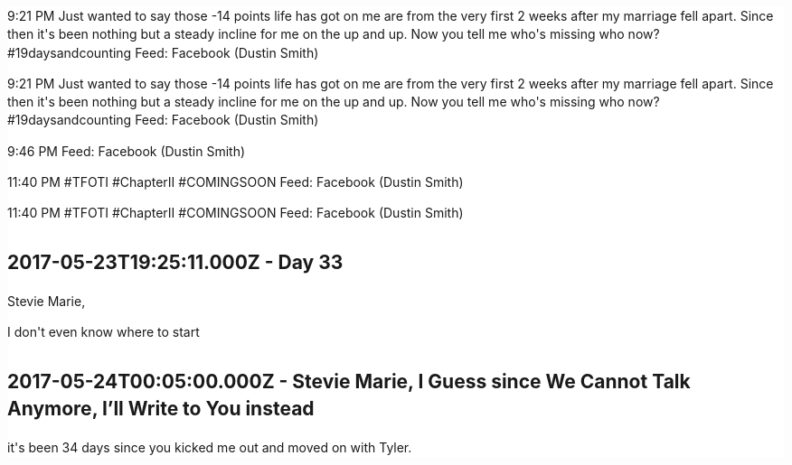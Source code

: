 9:21 PM
Just wanted to say those -14 points life has got on me are from the very first 2 weeks after my marriage fell apart. Since then it's been nothing but a steady incline for me on the up and up. Now you tell me who's missing who now? #19daysandcounting
Feed: Facebook (Dustin Smith)

9:21 PM
Just wanted to say those -14 points life has got on me are from the very first 2 weeks after my marriage fell apart. Since then it's been nothing but a steady incline for me on the up and up. Now you tell me who's missing who now? #19daysandcounting
Feed: Facebook (Dustin Smith)

9:46 PM
Feed: Facebook (Dustin Smith)

11:40 PM
#TFOTI #ChapterII #COMINGSOON
Feed: Facebook (Dustin Smith)

11:40 PM
#TFOTI #ChapterII #COMINGSOON
Feed: Facebook (Dustin Smith)

## 2017-05-23T19:25:11.000Z - Day 33

Stevie Marie,

I don't even know where to start

## 2017-05-24T00:05:00.000Z - Stevie Marie, I Guess since We Cannot Talk Anymore, I’ll Write to You instead

it's been 34 days since you kicked me out and moved on with Tyler.